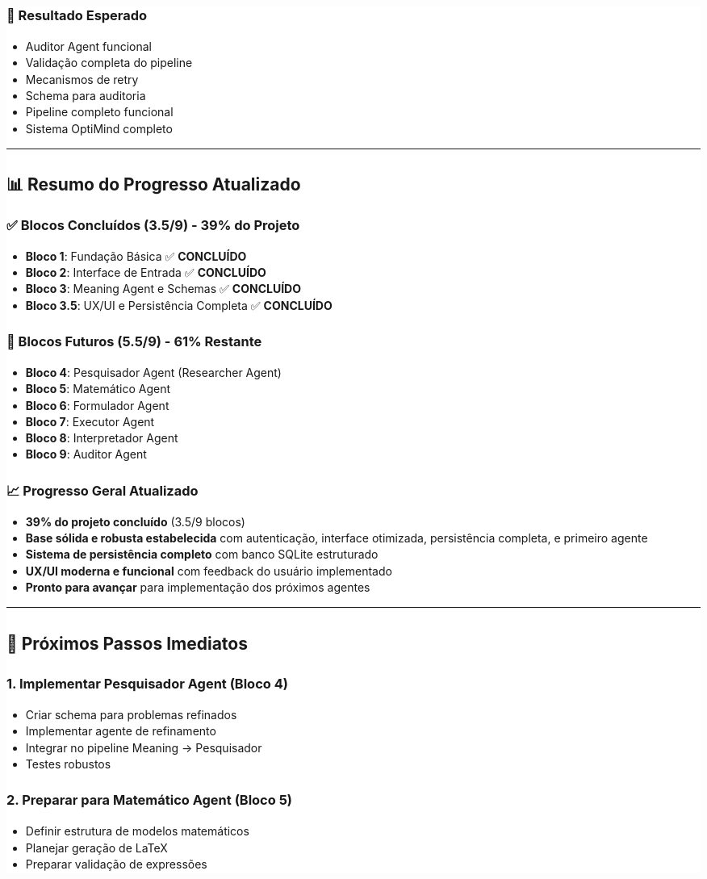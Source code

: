 ### 🚀 Resultado Esperado
- Auditor Agent funcional
- Validação completa do pipeline
- Mecanismos de retry
- Schema para auditoria
- Pipeline completo funcional
- Sistema OptiMind completo

---

## 📊 Resumo do Progresso Atualizado

### ✅ Blocos Concluídos (3.5/9) - **39% do Projeto**
- **Bloco 1**: Fundação Básica ✅ **CONCLUÍDO**
- **Bloco 2**: Interface de Entrada ✅ **CONCLUÍDO**
- **Bloco 3**: Meaning Agent e Schemas ✅ **CONCLUÍDO**
- **Bloco 3.5**: UX/UI e Persistência Completa ✅ **CONCLUÍDO**

### 🔄 Blocos Futuros (5.5/9) - **61% Restante**
- **Bloco 4**: Pesquisador Agent (Researcher Agent)
- **Bloco 5**: Matemático Agent
- **Bloco 6**: Formulador Agent
- **Bloco 7**: Executor Agent
- **Bloco 8**: Interpretador Agent
- **Bloco 9**: Auditor Agent

### 📈 Progresso Geral Atualizado
- **39% do projeto concluído** (3.5/9 blocos)
- **Base sólida e robusta estabelecida** com autenticação, interface otimizada, persistência completa, e primeiro agente
- **Sistema de persistência completo** com banco SQLite estruturado
- **UX/UI moderna e funcional** com feedback do usuário implementado
- **Pronto para avançar** para implementação dos próximos agentes

---

## 🎯 Próximos Passos Imediatos

### 1. Implementar Pesquisador Agent (Bloco 4)
- Criar schema para problemas refinados
- Implementar agente de refinamento
- Integrar no pipeline Meaning → Pesquisador
- Testes robustos

### 2. Preparar para Matemático Agent (Bloco 5)
- Definir estrutura de modelos matemáticos
- Planejar geração de LaTeX
- Preparar validação de expressões
